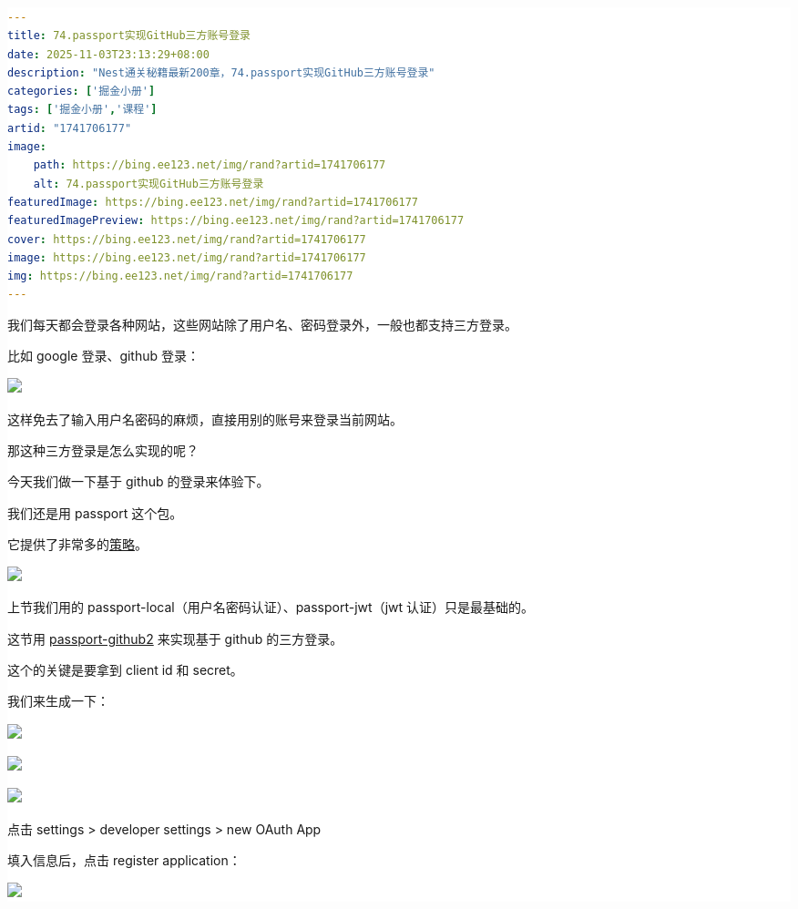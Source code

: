 ```yaml
---
title: 74.passport实现GitHub三方账号登录
date: 2025-11-03T23:13:29+08:00
description: "Nest通关秘籍最新200章，74.passport实现GitHub三方账号登录"
categories: ['掘金小册']
tags: ['掘金小册','课程']
artid: "1741706177"
image:
    path: https://bing.ee123.net/img/rand?artid=1741706177
    alt: 74.passport实现GitHub三方账号登录
featuredImage: https://bing.ee123.net/img/rand?artid=1741706177
featuredImagePreview: https://bing.ee123.net/img/rand?artid=1741706177
cover: https://bing.ee123.net/img/rand?artid=1741706177
image: https://bing.ee123.net/img/rand?artid=1741706177
img: https://bing.ee123.net/img/rand?artid=1741706177
---
```


我们每天都会登录各种网站，这些网站除了用户名、密码登录外，一般也都支持三方登录。

比如 google 登录、github 登录：

![](https://p9-juejin.byteimg.com/tos-cn-i-k3u1fbpfcp/725ac02344fb4a939ef66777c077c941~tplv-k3u1fbpfcp-jj-mark:0:0:0:0:q75.image#?w=564&h=808&s=126271&e=png&b=faf9f9)

这样免去了输入用户名密码的麻烦，直接用别的账号来登录当前网站。

那这种三方登录是怎么实现的呢？

今天我们做一下基于 github 的登录来体验下。

我们还是用 passport 这个包。

它提供了非常多的[策略](https://www.passportjs.org/packages/)。

![](https://p3-juejin.byteimg.com/tos-cn-i-k3u1fbpfcp/23d094ef71dd4c9ca46f4aa4e1105247~tplv-k3u1fbpfcp-jj-mark:0:0:0:0:q75.image#?w=2270&h=1788&s=453315&e=png&b=131313)

上节我们用的 passport-local（用户名密码认证）、passport-jwt（jwt 认证）只是最基础的。

这节用 [passport-github2](https://www.passportjs.org/packages/passport-github2/) 来实现基于 github 的三方登录。

这个的关键是要拿到 client id 和 secret。

我们来生成一下：

![](https://p9-juejin.byteimg.com/tos-cn-i-k3u1fbpfcp/f812ffa5df8d49169fff7aaf6522cff3~tplv-k3u1fbpfcp-jj-mark:0:0:0:0:q75.image#?w=1102&h=1174&s=281398&e=png&b=ffffff)

![](https://p1-juejin.byteimg.com/tos-cn-i-k3u1fbpfcp/9ac307ba0aa8408ab2d07dbc1e581894~tplv-k3u1fbpfcp-jj-mark:0:0:0:0:q75.image#?w=980&h=776&s=89173&e=png&b=ffffff)

![](https://p6-juejin.byteimg.com/tos-cn-i-k3u1fbpfcp/37b7ae17dc65469690c47e40ba586fc7~tplv-k3u1fbpfcp-jj-mark:0:0:0:0:q75.image#?w=2474&h=700&s=114679&e=png&b=ffffff)

点击 settings > developer settings > new OAuth App

填入信息后，点击 register application：

![](https://p9-juejin.byteimg.com/tos-cn-i-k3u1fbpfcp/2f3a349ae7674fae9e44376a6b145c55~tplv-k3u1fbpfcp-jj-mark:0:0:0:0:q75.image#?w=2056&h=1520&s=237169&e=png&b=ffffff)
